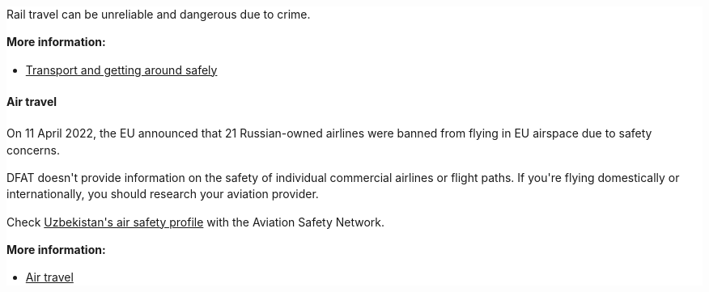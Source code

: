 Rail travel can be unreliable and dangerous due to crime.

**More information:**

* [Transport and getting around safely](/node/357)

#### Air travel

On 11 April 2022, the EU announced that 21 Russian-owned airlines were banned from flying in EU airspace due to safety concerns.

DFAT doesn't provide information on the safety of individual commercial airlines or flight paths. If you're flying domestically or internationally, you should research your aviation provider.

Check [Uzbekistan's air safety profile](http://aviation-safety.net/database/country/country.php?id=UK) with the Aviation Safety Network.

**More information:**

* [Air travel](/node/353)